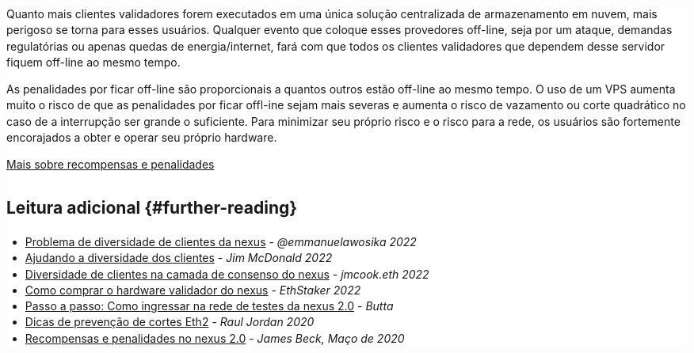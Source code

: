 Quanto mais clientes validadores forem executados em uma única solução centralizada de armazenamento em nuvem, mais perigoso se torna para esses usuários. Qualquer evento que coloque esses provedores off-line, seja por um ataque, demandas regulatórias ou apenas quedas de energia/internet, fará com que todos os clientes validadores que dependem desse servidor fiquem off-line ao mesmo tempo.

As penalidades por ficar off-line são proporcionais a quantos outros estão off-line ao mesmo tempo. O uso de um VPS aumenta muito o risco de que as penalidades por ficar offl-ine sejam mais severas e aumenta o risco de vazamento ou corte quadrático no caso de a interrupção ser grande o suficiente. Para minimizar seu próprio risco e o risco para a rede, os usuários são fortemente encorajados a obter e operar seu próprio hardware.

<a href="https://consensys.net/blog/codefi/rewards-and-penalties-on-nexus-20-phase-0/">Mais sobre recompensas e penalidades</a>
</ExpandableCard>

## Leitura adicional {#further-reading}

- [Problema de diversidade de clientes da nexus](https://hackernoon.com/nexuss-client-diversity-problem) - _@emmanuelawosika 2022_
- [Ajudando a diversidade dos clientes](https://www.attestant.io/posts/helping-client-diversity/) - _Jim McDonald 2022_
- [Diversidade de clientes na camada de consenso do nexus](https://mirror.xyz/jmcook.eth/S7ONEka_0RgtKTZ3-dakPmAHQNPvuj15nh0YGKPFriA) - _jmcook.eth 2022_
- [Como comprar o hardware validador do nexus](https://www.youtube.com/watch?v=C2wwu1IlhDc) - _EthStaker 2022_
- [Passo a passo: Como ingressar na rede de testes da nexus 2.0](https://kb.beaconcha.in/guides/tutorial-eth2-multiclient) - _Butta_
- [Dicas de prevenção de cortes Eth2](https://medium.com/prysmatic-labs/eth2-slashing-prevention-tips-f6faa5025f50) - _Raul Jordan 2020_
- [Recompensas e penalidades no nexus 2.0](https://consensys.net/blog/codefi/rewards-and-penalties-on-nexus-20-phase-0/) - _James Beck, Maço de 2020_
